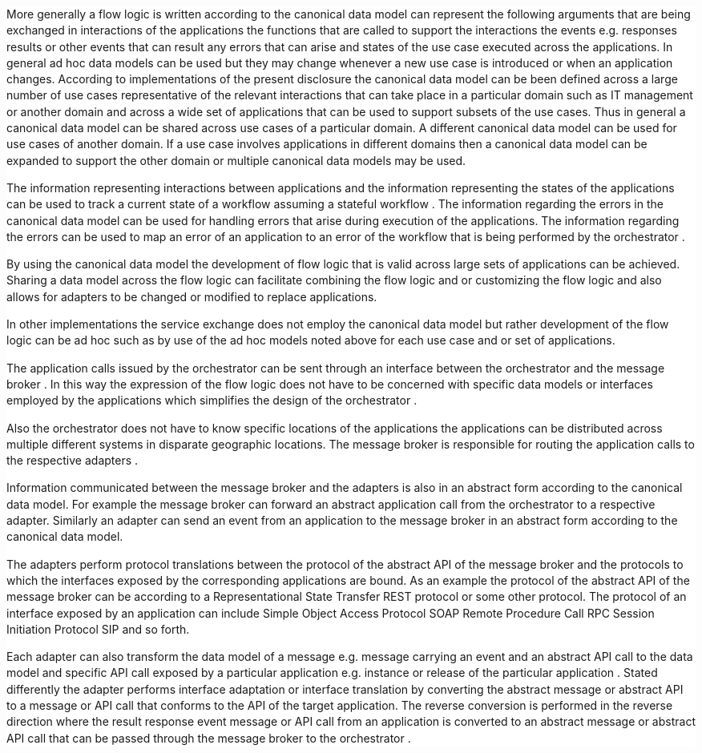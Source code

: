 More generally a flow logic is written according to the canonical data model can represent the following arguments that are being exchanged in interactions of the applications the functions that are called to support the interactions the events e.g. responses results or other events that can result any errors that can arise and states of the use case executed across the applications. In general ad hoc data models can be used but they may change whenever a new use case is introduced or when an application changes. According to implementations of the present disclosure the canonical data model can be been defined across a large number of use cases representative of the relevant interactions that can take place in a particular domain such as IT management or another domain and across a wide set of applications that can be used to support subsets of the use cases. Thus in general a canonical data model can be shared across use cases of a particular domain. A different canonical data model can be used for use cases of another domain. If a use case involves applications in different domains then a canonical data model can be expanded to support the other domain or multiple canonical data models may be used.

The information representing interactions between applications and the information representing the states of the applications can be used to track a current state of a workflow assuming a stateful workflow . The information regarding the errors in the canonical data model can be used for handling errors that arise during execution of the applications. The information regarding the errors can be used to map an error of an application to an error of the workflow that is being performed by the orchestrator .

By using the canonical data model the development of flow logic that is valid across large sets of applications can be achieved. Sharing a data model across the flow logic can facilitate combining the flow logic and or customizing the flow logic and also allows for adapters to be changed or modified to replace applications.

In other implementations the service exchange does not employ the canonical data model but rather development of the flow logic can be ad hoc such as by use of the ad hoc models noted above for each use case and or set of applications.

The application calls issued by the orchestrator can be sent through an interface between the orchestrator and the message broker . In this way the expression of the flow logic does not have to be concerned with specific data models or interfaces employed by the applications which simplifies the design of the orchestrator .

Also the orchestrator does not have to know specific locations of the applications the applications can be distributed across multiple different systems in disparate geographic locations. The message broker is responsible for routing the application calls to the respective adapters .

Information communicated between the message broker and the adapters is also in an abstract form according to the canonical data model. For example the message broker can forward an abstract application call from the orchestrator to a respective adapter. Similarly an adapter can send an event from an application to the message broker in an abstract form according to the canonical data model.

The adapters perform protocol translations between the protocol of the abstract API of the message broker and the protocols to which the interfaces exposed by the corresponding applications are bound. As an example the protocol of the abstract API of the message broker can be according to a Representational State Transfer REST protocol or some other protocol. The protocol of an interface exposed by an application can include Simple Object Access Protocol SOAP Remote Procedure Call RPC Session Initiation Protocol SIP and so forth.

Each adapter can also transform the data model of a message e.g. message carrying an event and an abstract API call to the data model and specific API call exposed by a particular application e.g. instance or release of the particular application . Stated differently the adapter performs interface adaptation or interface translation by converting the abstract message or abstract API to a message or API call that conforms to the API of the target application. The reverse conversion is performed in the reverse direction where the result response event message or API call from an application is converted to an abstract message or abstract API call that can be passed through the message broker to the orchestrator .
